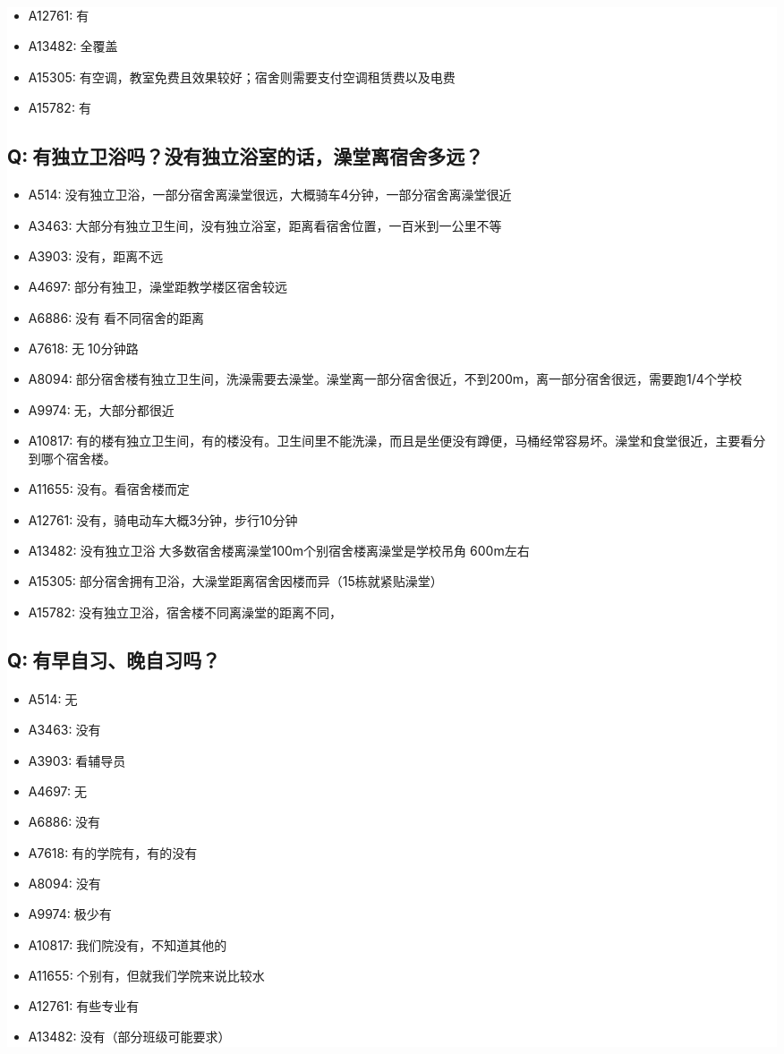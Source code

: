 - A12761: 有

- A13482: 全覆盖

- A15305: 有空调，教室免费且效果较好；宿舍则需要支付空调租赁费以及电费

- A15782: 有

## Q: 有独立卫浴吗？没有独立浴室的话，澡堂离宿舍多远？

- A514: 没有独立卫浴，一部分宿舍离澡堂很远，大概骑车4分钟，一部分宿舍离澡堂很近

- A3463: 大部分有独立卫生间，没有独立浴室，距离看宿舍位置，一百米到一公里不等

- A3903: 没有，距离不远

- A4697: 部分有独卫，澡堂距教学楼区宿舍较远

- A6886: 没有  看不同宿舍的距离

- A7618: 无 10分钟路

- A8094: 部分宿舍楼有独立卫生间，洗澡需要去澡堂。澡堂离一部分宿舍很近，不到200m，离一部分宿舍很远，需要跑1/4个学校

- A9974: 无，大部分都很近

- A10817: 有的楼有独立卫生间，有的楼没有。卫生间里不能洗澡，而且是坐便没有蹲便，马桶经常容易坏。澡堂和食堂很近，主要看分到哪个宿舍楼。

- A11655: 没有。看宿舍楼而定

- A12761: 没有，骑电动车大概3分钟，步行10分钟

- A13482: 没有独立卫浴 大多数宿舍楼离澡堂100m个别宿舍楼离澡堂是学校吊角 600m左右

- A15305: 部分宿舍拥有卫浴，大澡堂距离宿舍因楼而异（15栋就紧贴澡堂）

- A15782: 没有独立卫浴，宿舍楼不同离澡堂的距离不同，

## Q: 有早自习、晚自习吗？

- A514: 无

- A3463: 没有

- A3903: 看辅导员

- A4697: 无

- A6886: 没有

- A7618: 有的学院有，有的没有

- A8094: 没有

- A9974: 极少有

- A10817: 我们院没有，不知道其他的

- A11655: 个别有，但就我们学院来说比较水

- A12761: 有些专业有

- A13482: 没有（部分班级可能要求）
